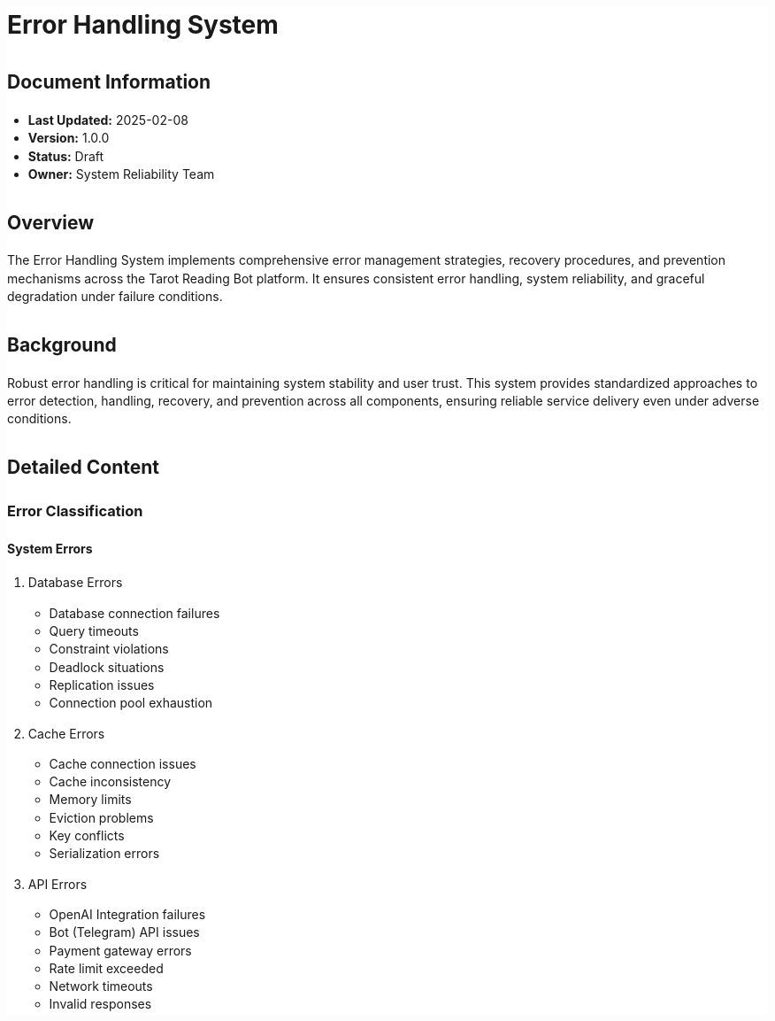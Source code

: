 # Error Handling System

## Document Information
- **Last Updated:** 2025-02-08
- **Version:** 1.0.0
- **Status:** Draft
- **Owner:** System Reliability Team

## Overview
The Error Handling System implements comprehensive error management strategies, recovery procedures, and prevention mechanisms across the Tarot Reading Bot platform. It ensures consistent error handling, system reliability, and graceful degradation under failure conditions.

## Background
Robust error handling is critical for maintaining system stability and user trust. This system provides standardized approaches to error detection, handling, recovery, and prevention across all components, ensuring reliable service delivery even under adverse conditions.

## Detailed Content

### Error Classification

#### System Errors

1. Database Errors
   - Database connection failures
   - Query timeouts
   - Constraint violations
   - Deadlock situations
   - Replication issues
   - Connection pool exhaustion

2. Cache Errors
   - Cache connection issues
   - Cache inconsistency
   - Memory limits
   - Eviction problems
   - Key conflicts
   - Serialization errors

3. API Errors
   - OpenAI Integration failures
   - Bot (Telegram) API issues
   - Payment gateway errors
   - Rate limit exceeded
   - Network timeouts
   - Invalid responses
